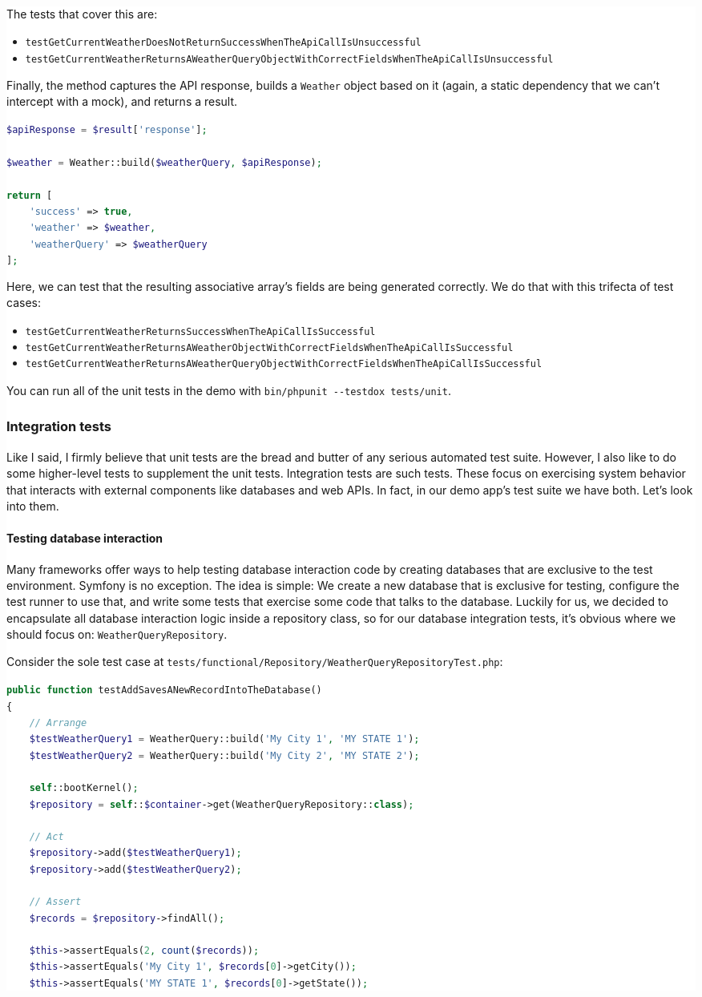 The tests that cover this are:

- `testGetCurrentWeatherDoesNotReturnSuccessWhenTheApiCallIsUnsuccessful`
- `testGetCurrentWeatherReturnsAWeatherQueryObjectWithCorrectFieldsWhenTheApiCallIsUnsuccessful`

Finally, the method captures the API response, builds a `Weather` object based on it (again, a static dependency that we can’t intercept with a mock), and returns a result.

```php
$apiResponse = $result['response'];

$weather = Weather::build($weatherQuery, $apiResponse);

return [
    'success' => true,
    'weather' => $weather,
    'weatherQuery' => $weatherQuery
];
```

Here, we can test that the resulting associative array’s fields are being generated correctly. We do that with this trifecta of test cases:

- `testGetCurrentWeatherReturnsSuccessWhenTheApiCallIsSuccessful`
- `testGetCurrentWeatherReturnsAWeatherObjectWithCorrectFieldsWhenTheApiCallIsSuccessful`
- `testGetCurrentWeatherReturnsAWeatherQueryObjectWithCorrectFieldsWhenTheApiCallIsSuccessful`

You can run all of the unit tests in the demo with `bin/phpunit --testdox tests/unit`.

### Integration tests

Like I said, I firmly believe that unit tests are the bread and butter of any serious automated test suite. However, I also like to do some higher-level tests to supplement the unit tests. Integration tests are such tests. These focus on exercising system behavior that interacts with external components like databases and web APIs. In fact, in our demo app’s test suite we have both. Let’s look into them.

#### Testing database interaction

Many frameworks offer ways to help testing database interaction code by creating databases that are exclusive to the test environment. Symfony is no exception. The idea is simple: We create a new database that is exclusive for testing, configure the test runner to use that, and write some tests that exercise some code that talks to the database. Luckily for us, we decided to encapsulate all database interaction logic inside a repository class, so for our database integration tests, it’s obvious where we should focus on: `WeatherQueryRepository`.

Consider the sole test case at `tests/functional/Repository/WeatherQueryRepositoryTest.php`:

```php
public function testAddSavesANewRecordIntoTheDatabase()
{
    // Arrange
    $testWeatherQuery1 = WeatherQuery::build('My City 1', 'MY STATE 1');
    $testWeatherQuery2 = WeatherQuery::build('My City 2', 'MY STATE 2');

    self::bootKernel();
    $repository = self::$container->get(WeatherQueryRepository::class);

    // Act
    $repository->add($testWeatherQuery1);
    $repository->add($testWeatherQuery2);

    // Assert
    $records = $repository->findAll();

    $this->assertEquals(2, count($records));
    $this->assertEquals('My City 1', $records[0]->getCity());
    $this->assertEquals('MY STATE 1', $records[0]->getState());
```
